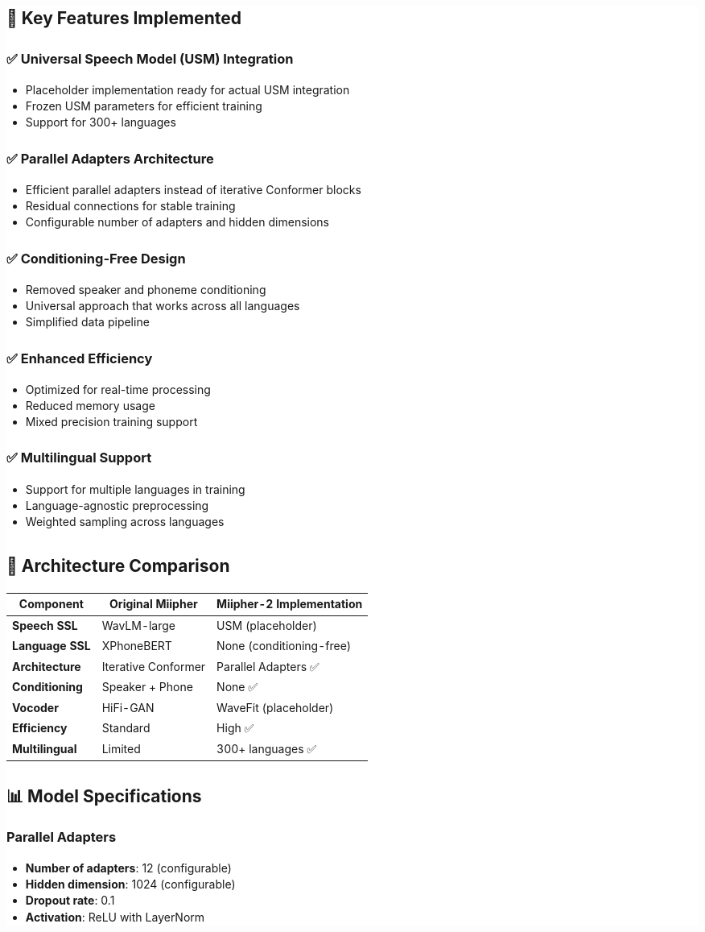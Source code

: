 ## 🚀 **Key Features Implemented**

### ✅ **Universal Speech Model (USM) Integration**
- Placeholder implementation ready for actual USM integration
- Frozen USM parameters for efficient training
- Support for 300+ languages

### ✅ **Parallel Adapters Architecture**
- Efficient parallel adapters instead of iterative Conformer blocks
- Residual connections for stable training
- Configurable number of adapters and hidden dimensions

### ✅ **Conditioning-Free Design**
- Removed speaker and phoneme conditioning
- Universal approach that works across all languages
- Simplified data pipeline

### ✅ **Enhanced Efficiency**
- Optimized for real-time processing
- Reduced memory usage
- Mixed precision training support

### ✅ **Multilingual Support**
- Support for multiple languages in training
- Language-agnostic preprocessing
- Weighted sampling across languages

## 🔧 **Architecture Comparison**

| Component | Original Miipher | Miipher-2 Implementation |
|-----------|------------------|---------------------------|
| **Speech SSL** | WavLM-large | USM (placeholder) |
| **Language SSL** | XPhoneBERT | None (conditioning-free) |
| **Architecture** | Iterative Conformer | Parallel Adapters ✅ |
| **Conditioning** | Speaker + Phone | None ✅ |
| **Vocoder** | HiFi-GAN | WaveFit (placeholder) |
| **Efficiency** | Standard | High ✅ |
| **Multilingual** | Limited | 300+ languages ✅ |

## 📊 **Model Specifications**

### Parallel Adapters
- **Number of adapters**: 12 (configurable)
- **Hidden dimension**: 1024 (configurable)
- **Dropout rate**: 0.1
- **Activation**: ReLU with LayerNorm
